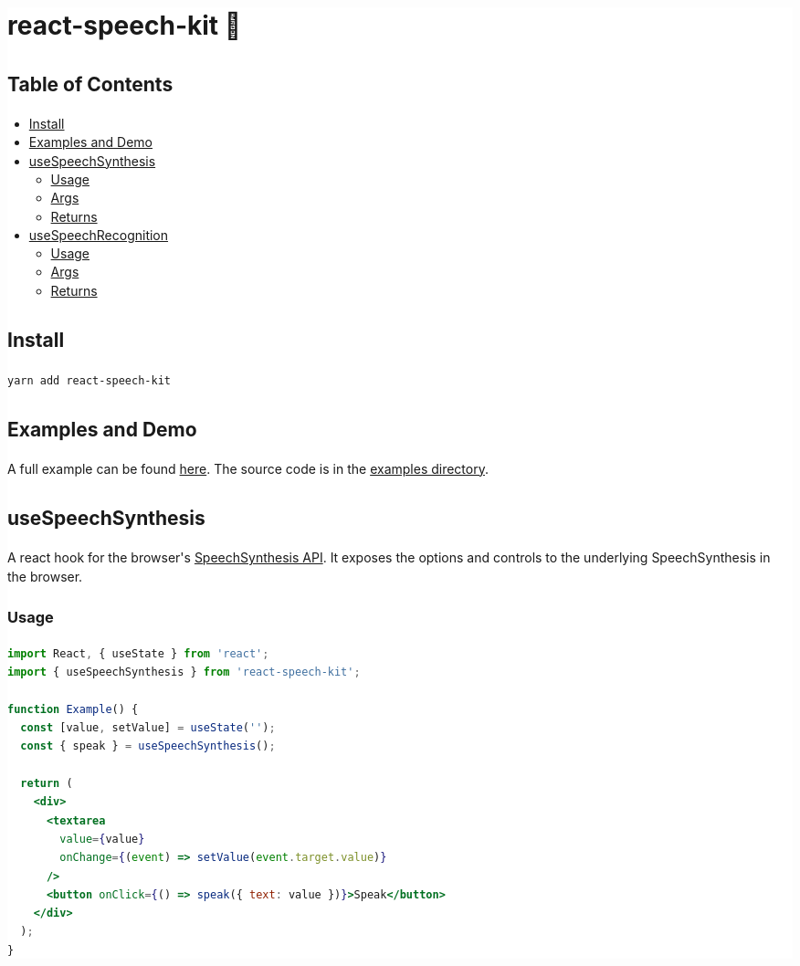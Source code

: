 # react-speech-kit 🎤

## Table of Contents

- [Install](#install)
- [Examples and Demo](#examples-and-demo)
- [useSpeechSynthesis](#usespeechsynthesis)
  - [Usage](#usage)
  - [Args](#args)
  - [Returns](#returns)
- [useSpeechRecognition](#usespeechrecognition)
  - [Usage](#usage-1)
  - [Args](#args-1)
  - [Returns](#returns-1)

## Install

```bash
yarn add react-speech-kit
```

## Examples and Demo

A full example can be found [here](https://mikeyparton.github.io/react-speech-kit/). The source code is in the [examples directory](https://github.com/MikeyParton/react-speech-kit/tree/master/examples/src).

## useSpeechSynthesis

A react hook for the browser's [SpeechSynthesis API](https://developer.mozilla.org/en-US/docs/Web/API/SpeechSynthesis). It exposes the options and controls to the underlying SpeechSynthesis in the browser.

### Usage

```jsx
import React, { useState } from 'react';
import { useSpeechSynthesis } from 'react-speech-kit';

function Example() {
  const [value, setValue] = useState('');
  const { speak } = useSpeechSynthesis();

  return (
    <div>
      <textarea
        value={value}
        onChange={(event) => setValue(event.target.value)}
      />
      <button onClick={() => speak({ text: value })}>Speak</button>
    </div>
  );
}
```
